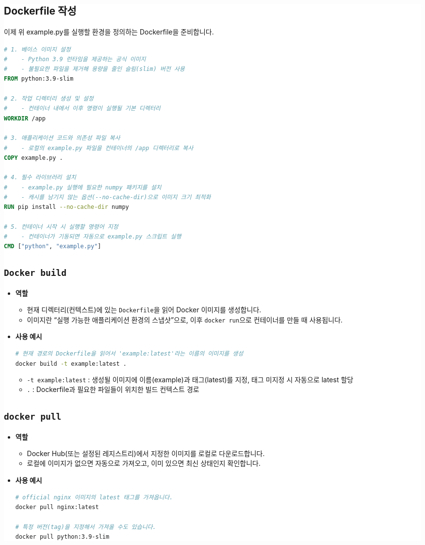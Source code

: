 ## Dockerfile 작성
이제 위 example.py를 실행할 환경을 정의하는 Dockerfile을 준비합니다.

```Dockerfile
# 1. 베이스 이미지 설정
#    - Python 3.9 런타임을 제공하는 공식 이미지
#    - 불필요한 파일을 제거해 용량을 줄인 슬림(slim) 버전 사용
FROM python:3.9-slim

# 2. 작업 디렉터리 생성 및 설정
#    - 컨테이너 내에서 이후 명령이 실행될 기본 디렉터리
WORKDIR /app

# 3. 애플리케이션 코드와 의존성 파일 복사
#    - 로컬의 example.py 파일을 컨테이너의 /app 디렉터리로 복사
COPY example.py .

# 4. 필수 라이브러리 설치
#    - example.py 실행에 필요한 numpy 패키지를 설치
#    - 캐시를 남기지 않는 옵션(--no-cache-dir)으로 이미지 크기 최적화
RUN pip install --no-cache-dir numpy

# 5. 컨테이너 시작 시 실행할 명령어 지정
#    - 컨테이너가 기동되면 자동으로 example.py 스크립트 실행
CMD ["python", "example.py"]
```

## `Docker build`

- **역할**  
  - 현재 디렉터리(컨텍스트)에 있는 `Dockerfile`을 읽어 Docker 이미지를 생성합니다.  
  - 이미지란 “실행 가능한 애플리케이션 환경의 스냅샷”으로, 이후 `docker run`으로 컨테이너를 만들 때 사용됩니다.

- **사용 예시**  
  ```bash
  # 현재 경로의 Dockerfile을 읽어서 'example:latest'라는 이름의 이미지를 생성
  docker build -t example:latest .
  ```
   - `-t example:latest` : 생성될 이미지에 이름(example)과 태그(latest)를 지정, 태그 미지정 시 자동으로 latest 할당
   - `.` : Dockerfile과 필요한 파일들이 위치한 빌드 컨텍스트 경로

## `docker pull`

- **역할**  
  - Docker Hub(또는 설정된 레지스트리)에서 지정한 이미지를 로컬로 다운로드합니다.  
  - 로컬에 이미지가 없으면 자동으로 가져오고, 이미 있으면 최신 상태인지 확인합니다.

- **사용 예시**  
  ```bash
  # official nginx 이미지의 latest 태그를 가져옵니다.
  docker pull nginx:latest

  # 특정 버전(tag)을 지정해서 가져올 수도 있습니다.
  docker pull python:3.9-slim
  ```
